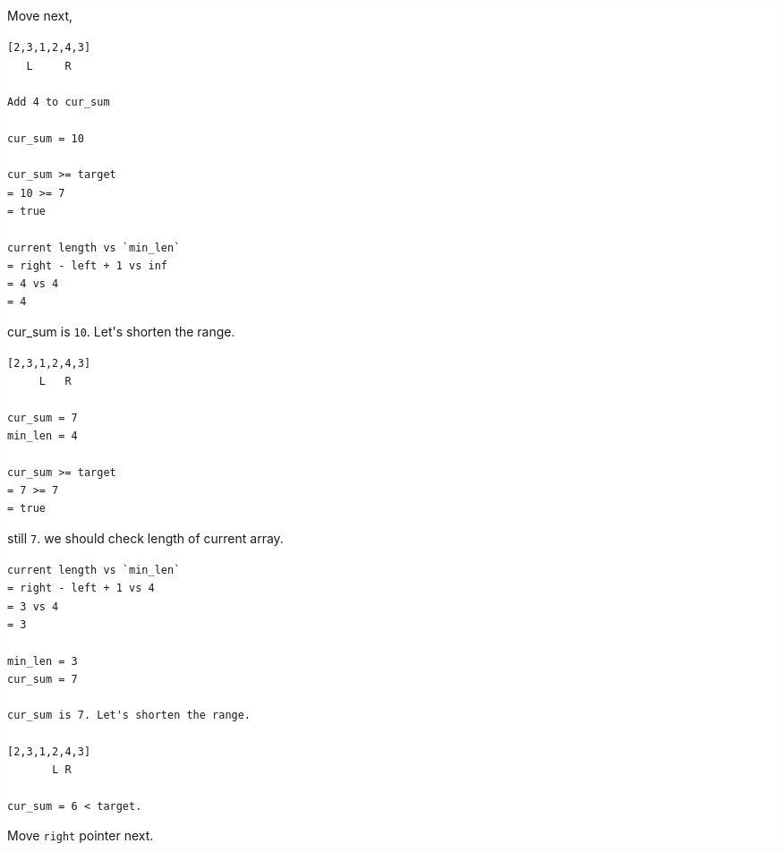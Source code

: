 Move next,

```
[2,3,1,2,4,3]
   L     R

Add 4 to cur_sum

cur_sum = 10

cur_sum >= target
= 10 >= 7
= true

current length vs `min_len`
= right - left + 1 vs inf
= 4 vs 4
= 4
```

cur_sum is `10`. Let's shorten the range.

```
[2,3,1,2,4,3]
     L   R

cur_sum = 7
min_len = 4

cur_sum >= target
= 7 >= 7
= true
```

still `7`. we should check length of current array.

```
current length vs `min_len`
= right - left + 1 vs 4
= 3 vs 4
= 3

min_len = 3
cur_sum = 7

cur_sum is 7. Let's shorten the range.

[2,3,1,2,4,3]
       L R

cur_sum = 6 < target.
```

Move `right` pointer next.
